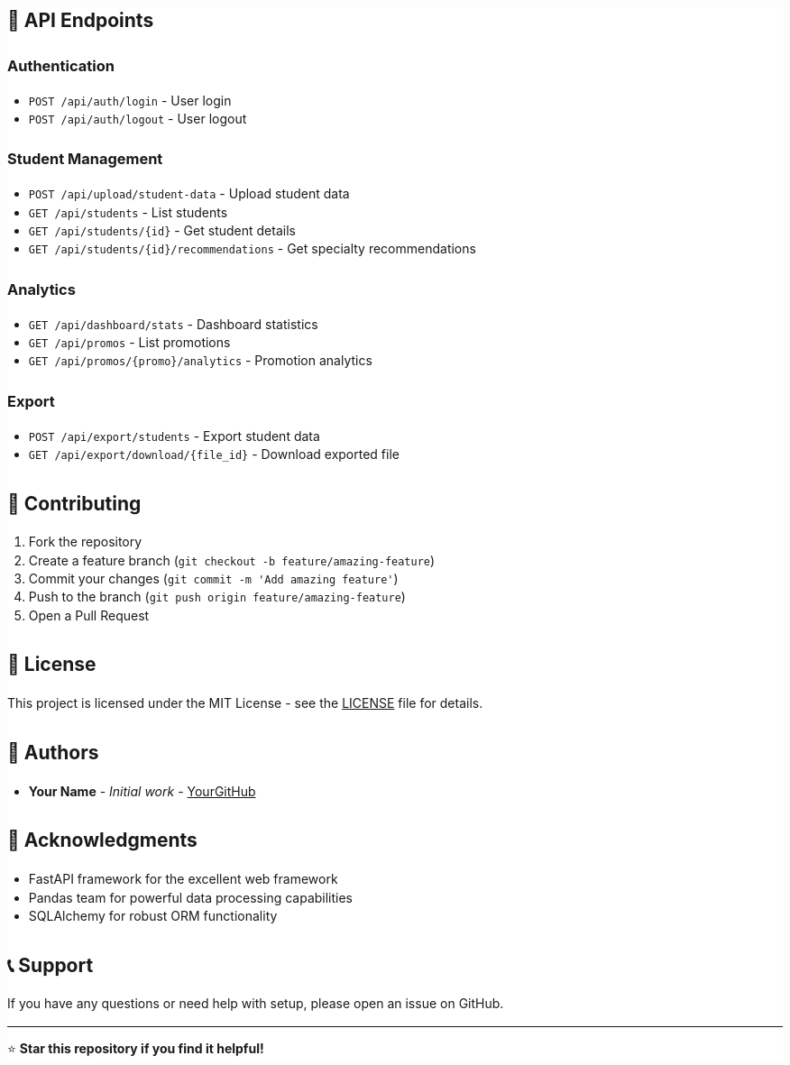 ## 📄 API Endpoints

### Authentication

- `POST /api/auth/login` - User login
- `POST /api/auth/logout` - User logout

### Student Management

- `POST /api/upload/student-data` - Upload student data
- `GET /api/students` - List students
- `GET /api/students/{id}` - Get student details
- `GET /api/students/{id}/recommendations` - Get specialty recommendations

### Analytics

- `GET /api/dashboard/stats` - Dashboard statistics
- `GET /api/promos` - List promotions
- `GET /api/promos/{promo}/analytics` - Promotion analytics

### Export

- `POST /api/export/students` - Export student data
- `GET /api/export/download/{file_id}` - Download exported file

## 🤝 Contributing

1. Fork the repository
2. Create a feature branch (`git checkout -b feature/amazing-feature`)
3. Commit your changes (`git commit -m 'Add amazing feature'`)
4. Push to the branch (`git push origin feature/amazing-feature`)
5. Open a Pull Request

## 📝 License

This project is licensed under the MIT License - see the [LICENSE](LICENSE) file
for details.

## 👥 Authors

- **Your Name** - _Initial work_ - [YourGitHub](https://github.com/yourusername)

## 🙏 Acknowledgments

- FastAPI framework for the excellent web framework
- Pandas team for powerful data processing capabilities
- SQLAlchemy for robust ORM functionality

## 📞 Support

If you have any questions or need help with setup, please open an issue on
GitHub.

---

⭐ **Star this repository if you find it helpful!**
